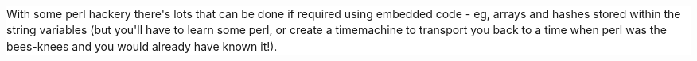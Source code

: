With some perl hackery there's lots that can be done if required using embedded code - eg, arrays and hashes stored within the string variables (but you'll have to learn some perl, or create a timemachine to transport you back to a time when perl was the bees-knees and you would already have known it!).  


